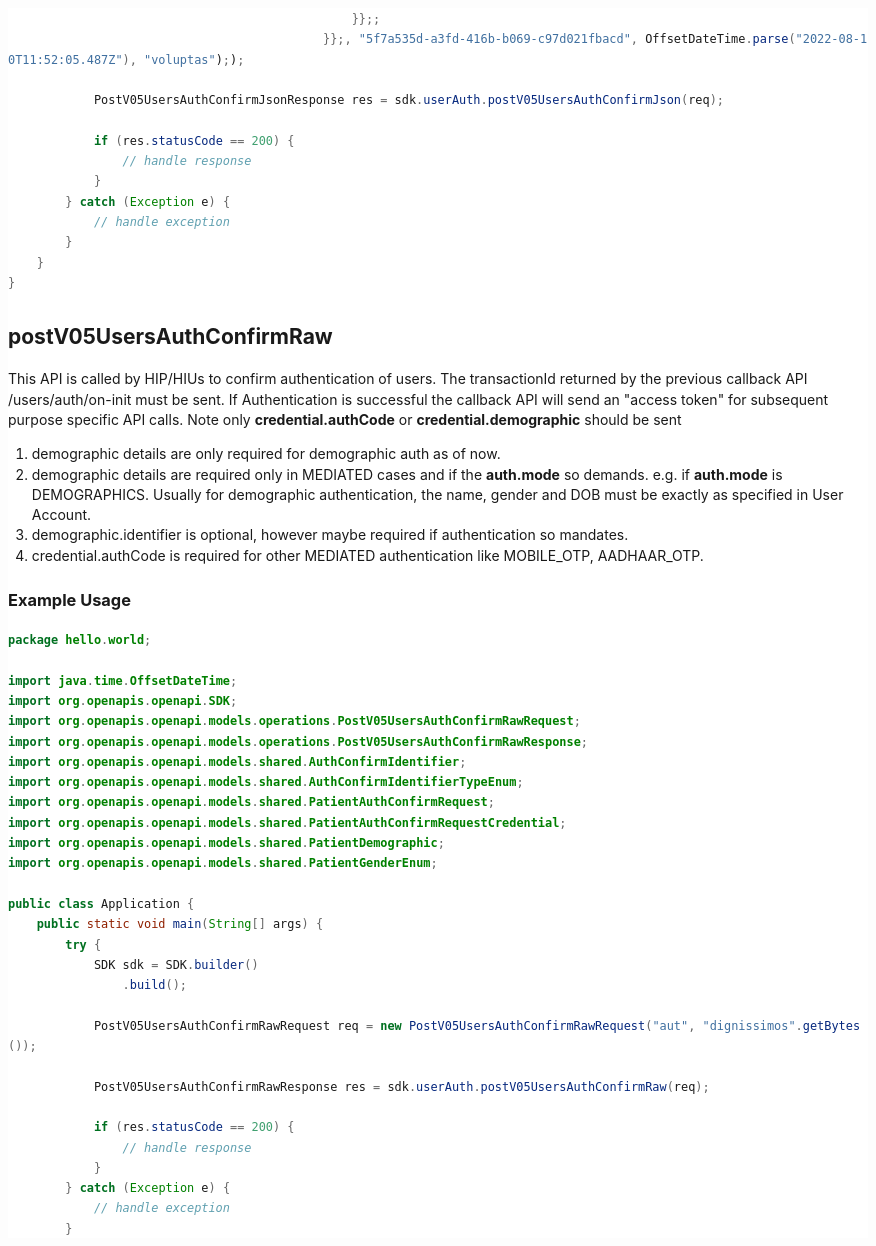 ```java
                                                }};;
                                            }};, "5f7a535d-a3fd-416b-b069-c97d021fbacd", OffsetDateTime.parse("2022-08-10T11:52:05.487Z"), "voluptas"););            

            PostV05UsersAuthConfirmJsonResponse res = sdk.userAuth.postV05UsersAuthConfirmJson(req);

            if (res.statusCode == 200) {
                // handle response
            }
        } catch (Exception e) {
            // handle exception
        }
    }
}
```

## postV05UsersAuthConfirmRaw

This API is called by HIP/HIUs to confirm authentication of users. The transactionId returned by the previous callback API /users/auth/on-init must be sent. If Authentication is successful the callback API will send an "access token" for subsequent purpose specific API calls. Note only **credential.authCode** or **credential.demographic** should be sent
  1. demographic details are only required for  demographic auth as of now. 
  2. demographic details are required only in MEDIATED cases and if the **auth.mode** so demands. e.g. if **auth.mode** is DEMOGRAPHICS. Usually for demographic authentication, the name, gender and DOB must be exactly as specified in User Account.
  3. demographic.identifier is optional, however maybe required if authentication so mandates. 
  4. credential.authCode is required for other MEDIATED authentication like MOBILE_OTP, AADHAAR_OTP. 


### Example Usage

```java
package hello.world;

import java.time.OffsetDateTime;
import org.openapis.openapi.SDK;
import org.openapis.openapi.models.operations.PostV05UsersAuthConfirmRawRequest;
import org.openapis.openapi.models.operations.PostV05UsersAuthConfirmRawResponse;
import org.openapis.openapi.models.shared.AuthConfirmIdentifier;
import org.openapis.openapi.models.shared.AuthConfirmIdentifierTypeEnum;
import org.openapis.openapi.models.shared.PatientAuthConfirmRequest;
import org.openapis.openapi.models.shared.PatientAuthConfirmRequestCredential;
import org.openapis.openapi.models.shared.PatientDemographic;
import org.openapis.openapi.models.shared.PatientGenderEnum;

public class Application {
    public static void main(String[] args) {
        try {
            SDK sdk = SDK.builder()
                .build();

            PostV05UsersAuthConfirmRawRequest req = new PostV05UsersAuthConfirmRawRequest("aut", "dignissimos".getBytes());            

            PostV05UsersAuthConfirmRawResponse res = sdk.userAuth.postV05UsersAuthConfirmRaw(req);

            if (res.statusCode == 200) {
                // handle response
            }
        } catch (Exception e) {
            // handle exception
        }
```